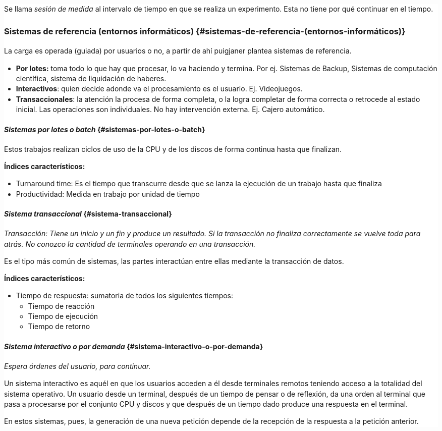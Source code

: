 Se llama *sesión de medida* al intervalo de tiempo en que se realiza un experimento. Esta no tiene por qué continuar en el tiempo.

### Sistemas de referencia (entornos informáticos) {#sistemas-de-referencia-(entornos-informáticos)}

La carga es operada (guiada) por usuarios o no, a partir de ahí puigjaner plantea sistemas de referencia.

* **Por lotes:** toma todo lo que hay que procesar, lo va haciendo y termina. Por ej. Sistemas de Backup, Sistemas de computación científica, sistema de liquidación de haberes.  
* **Interactivos**: quien decide adonde va el procesamiento es el usuario. Ej. Videojuegos.  
* **Transaccionales**: la atención la procesa de forma completa, o la logra completar de forma correcta o retrocede al estado inicial. Las operaciones son individuales. No hay intervención externa. Ej. Cajero automático.

#### ***Sistemas por lotes o batch*** {#sistemas-por-lotes-o-batch}

Estos trabajos realizan ciclos de uso de la CPU y de los discos de forma continua hasta que finalizan.

**Índices característicos:** 

* Turnaround time: Es el tiempo que transcurre desde que se lanza la ejecución de un trabajo hasta que finaliza  
* Productividad: Medida en trabajo por unidad de tiempo

#### ***Sistema transaccional*** {#sistema-transaccional}

*Transacción: Tiene un inicio y un fin y produce un resultado. Si la transacción no finaliza correctamente se vuelve toda para atrás. No conozco la cantidad de terminales operando en una transacción.* 

Es el tipo más común de sistemas, las partes interactúan entre ellas mediante la transacción de datos.

**Índices característicos:**

* Tiempo de respuesta: sumatoria de todos los siguientes tiempos:  
  * Tiempo de reacción  
  * Tiempo de ejecución  
  * Tiempo de retorno

#### ***Sistema interactivo o por demanda*** {#sistema-interactivo-o-por-demanda}

*Espera órdenes del usuario, para continuar.*

Un sistema interactivo es aquél en que los usuarios acceden a él desde terminales remotos teniendo acceso a la totalidad del sistema operativo. Un usuario desde un terminal, después de un tiempo de pensar o de reflexión, da una orden al terminal que pasa a procesarse por el conjunto CPU y discos y que después de un tiempo dado produce una respuesta en el terminal.

En estos sistemas, pues, la generación de una nueva petición depende de la recepción de la respuesta a la petición anterior.
